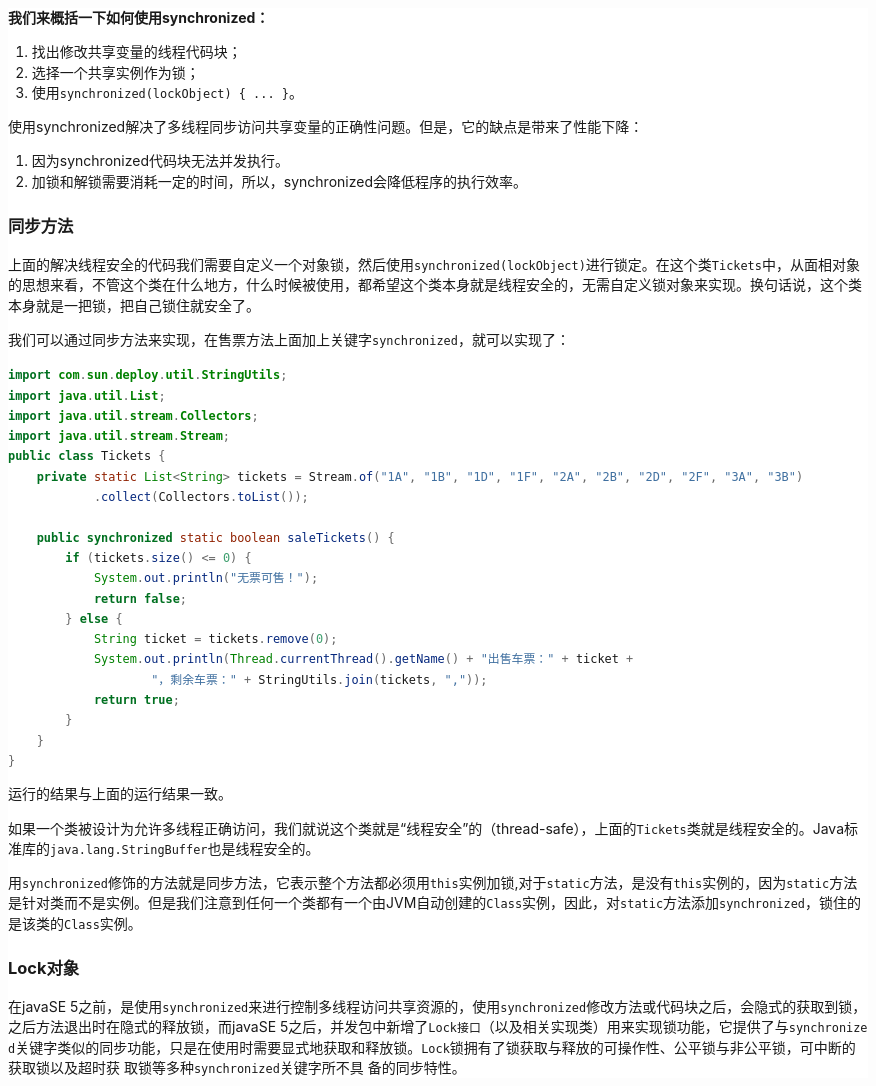 **我们来概括一下如何使用synchronized：**

1. 找出修改共享变量的线程代码块；
2. 选择一个共享实例作为锁；
3. 使用`synchronized(lockObject) { ... }`。

使用synchronized解决了多线程同步访问共享变量的正确性问题。但是，它的缺点是带来了性能下降：

1. 因为synchronized代码块无法并发执行。
2. 加锁和解锁需要消耗一定的时间，所以，synchronized会降低程序的执行效率。

### 同步方法

上面的解决线程安全的代码我们需要自定义一个对象锁，然后使用`synchronized(lockObject)`进行锁定。在这个类`Tickets`中，从面相对象的思想来看，不管这个类在什么地方，什么时候被使用，都希望这个类本身就是线程安全的，无需自定义锁对象来实现。换句话说，这个类本身就是一把锁，把自己锁住就安全了。

我们可以通过同步方法来实现，在售票方法上面加上关键字`synchronized`，就可以实现了：

```java
import com.sun.deploy.util.StringUtils;
import java.util.List;
import java.util.stream.Collectors;
import java.util.stream.Stream;
public class Tickets {
    private static List<String> tickets = Stream.of("1A", "1B", "1D", "1F", "2A", "2B", "2D", "2F", "3A", "3B")
            .collect(Collectors.toList());

    public synchronized static boolean saleTickets() {
        if (tickets.size() <= 0) {
            System.out.println("无票可售！");
            return false;
        } else {
            String ticket = tickets.remove(0);
            System.out.println(Thread.currentThread().getName() + "出售车票：" + ticket +
                    "，剩余车票：" + StringUtils.join(tickets, ","));
            return true;
        }
    }
}
```

运行的结果与上面的运行结果一致。

如果一个类被设计为允许多线程正确访问，我们就说这个类就是“线程安全”的（thread-safe），上面的`Tickets`类就是线程安全的。Java标准库的`java.lang.StringBuffer`也是线程安全的。

用`synchronized`修饰的方法就是同步方法，它表示整个方法都必须用`this`实例加锁,对于`static`方法，是没有`this`实例的，因为`static`方法是针对类而不是实例。但是我们注意到任何一个类都有一个由JVM自动创建的`Class`实例，因此，对`static`方法添加`synchronized`，锁住的是该类的`Class`实例。

### Lock对象

在javaSE 5之前，是使用`synchronized`来进行控制多线程访问共享资源的，使用`synchronized`修改方法或代码块之后，会隐式的获取到锁，之后方法退出时在隐式的释放锁，而javaSE 5之后，并发包中新增了`Lock接口`（以及相关实现类）用来实现锁功能，它提供了与`synchronized`关键字类似的同步功能，只是在使用时需要显式地获取和释放锁。`Lock`锁拥有了锁获取与释放的可操作性、公平锁与非公平锁，可中断的获取锁以及超时获 取锁等多种`synchronized`关键字所不具 备的同步特性。
